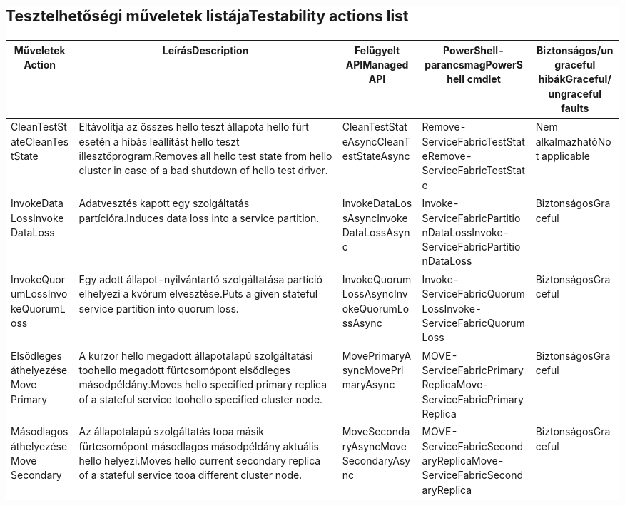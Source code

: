 ## <a name="testability-actions-list"></a><span data-ttu-id="8987c-128">Tesztelhetőségi műveletek listája</span><span class="sxs-lookup"><span data-stu-id="8987c-128">Testability actions list</span></span>
| <span data-ttu-id="8987c-129">Műveletek</span><span class="sxs-lookup"><span data-stu-id="8987c-129">Action</span></span> | <span data-ttu-id="8987c-130">Leírás</span><span class="sxs-lookup"><span data-stu-id="8987c-130">Description</span></span> | <span data-ttu-id="8987c-131">Felügyelt API</span><span class="sxs-lookup"><span data-stu-id="8987c-131">Managed API</span></span> | <span data-ttu-id="8987c-132">PowerShell-parancsmag</span><span class="sxs-lookup"><span data-stu-id="8987c-132">PowerShell cmdlet</span></span> | <span data-ttu-id="8987c-133">Biztonságos/ungraceful hibák</span><span class="sxs-lookup"><span data-stu-id="8987c-133">Graceful/ungraceful faults</span></span> |
| --- | --- | --- | --- | --- |
| <span data-ttu-id="8987c-134">CleanTestState</span><span class="sxs-lookup"><span data-stu-id="8987c-134">CleanTestState</span></span> |<span data-ttu-id="8987c-135">Eltávolítja az összes hello teszt állapota hello fürt esetén a hibás leállítást hello teszt illesztőprogram.</span><span class="sxs-lookup"><span data-stu-id="8987c-135">Removes all hello test state from hello cluster in case of a bad shutdown of hello test driver.</span></span> |<span data-ttu-id="8987c-136">CleanTestStateAsync</span><span class="sxs-lookup"><span data-stu-id="8987c-136">CleanTestStateAsync</span></span> |<span data-ttu-id="8987c-137">Remove-ServiceFabricTestState</span><span class="sxs-lookup"><span data-stu-id="8987c-137">Remove-ServiceFabricTestState</span></span> |<span data-ttu-id="8987c-138">Nem alkalmazható</span><span class="sxs-lookup"><span data-stu-id="8987c-138">Not applicable</span></span> |
| <span data-ttu-id="8987c-139">InvokeDataLoss</span><span class="sxs-lookup"><span data-stu-id="8987c-139">InvokeDataLoss</span></span> |<span data-ttu-id="8987c-140">Adatvesztés kapott egy szolgáltatás partícióra.</span><span class="sxs-lookup"><span data-stu-id="8987c-140">Induces data loss into a service partition.</span></span> |<span data-ttu-id="8987c-141">InvokeDataLossAsync</span><span class="sxs-lookup"><span data-stu-id="8987c-141">InvokeDataLossAsync</span></span> |<span data-ttu-id="8987c-142">Invoke-ServiceFabricPartitionDataLoss</span><span class="sxs-lookup"><span data-stu-id="8987c-142">Invoke-ServiceFabricPartitionDataLoss</span></span> |<span data-ttu-id="8987c-143">Biztonságos</span><span class="sxs-lookup"><span data-stu-id="8987c-143">Graceful</span></span> |
| <span data-ttu-id="8987c-144">InvokeQuorumLoss</span><span class="sxs-lookup"><span data-stu-id="8987c-144">InvokeQuorumLoss</span></span> |<span data-ttu-id="8987c-145">Egy adott állapot-nyilvántartó szolgáltatása partíció elhelyezi a kvórum elvesztése.</span><span class="sxs-lookup"><span data-stu-id="8987c-145">Puts a given stateful service partition into quorum loss.</span></span> |<span data-ttu-id="8987c-146">InvokeQuorumLossAsync</span><span class="sxs-lookup"><span data-stu-id="8987c-146">InvokeQuorumLossAsync</span></span> |<span data-ttu-id="8987c-147">Invoke-ServiceFabricQuorumLoss</span><span class="sxs-lookup"><span data-stu-id="8987c-147">Invoke-ServiceFabricQuorumLoss</span></span> |<span data-ttu-id="8987c-148">Biztonságos</span><span class="sxs-lookup"><span data-stu-id="8987c-148">Graceful</span></span> |
| <span data-ttu-id="8987c-149">Elsődleges áthelyezése</span><span class="sxs-lookup"><span data-stu-id="8987c-149">Move Primary</span></span> |<span data-ttu-id="8987c-150">A kurzor hello megadott állapotalapú szolgáltatási toohello megadott fürtcsomópont elsődleges másodpéldány.</span><span class="sxs-lookup"><span data-stu-id="8987c-150">Moves hello specified primary replica of a stateful service toohello specified cluster node.</span></span> |<span data-ttu-id="8987c-151">MovePrimaryAsync</span><span class="sxs-lookup"><span data-stu-id="8987c-151">MovePrimaryAsync</span></span> |<span data-ttu-id="8987c-152">MOVE-ServiceFabricPrimaryReplica</span><span class="sxs-lookup"><span data-stu-id="8987c-152">Move-ServiceFabricPrimaryReplica</span></span> |<span data-ttu-id="8987c-153">Biztonságos</span><span class="sxs-lookup"><span data-stu-id="8987c-153">Graceful</span></span> |
| <span data-ttu-id="8987c-154">Másodlagos áthelyezése</span><span class="sxs-lookup"><span data-stu-id="8987c-154">Move Secondary</span></span> |<span data-ttu-id="8987c-155">Az állapotalapú szolgáltatás tooa másik fürtcsomópont másodlagos másodpéldány aktuális hello helyezi.</span><span class="sxs-lookup"><span data-stu-id="8987c-155">Moves hello current secondary replica of a stateful service tooa different cluster node.</span></span> |<span data-ttu-id="8987c-156">MoveSecondaryAsync</span><span class="sxs-lookup"><span data-stu-id="8987c-156">MoveSecondaryAsync</span></span> |<span data-ttu-id="8987c-157">MOVE-ServiceFabricSecondaryReplica</span><span class="sxs-lookup"><span data-stu-id="8987c-157">Move-ServiceFabricSecondaryReplica</span></span> |<span data-ttu-id="8987c-158">Biztonságos</span><span class="sxs-lookup"><span data-stu-id="8987c-158">Graceful</span></span> |